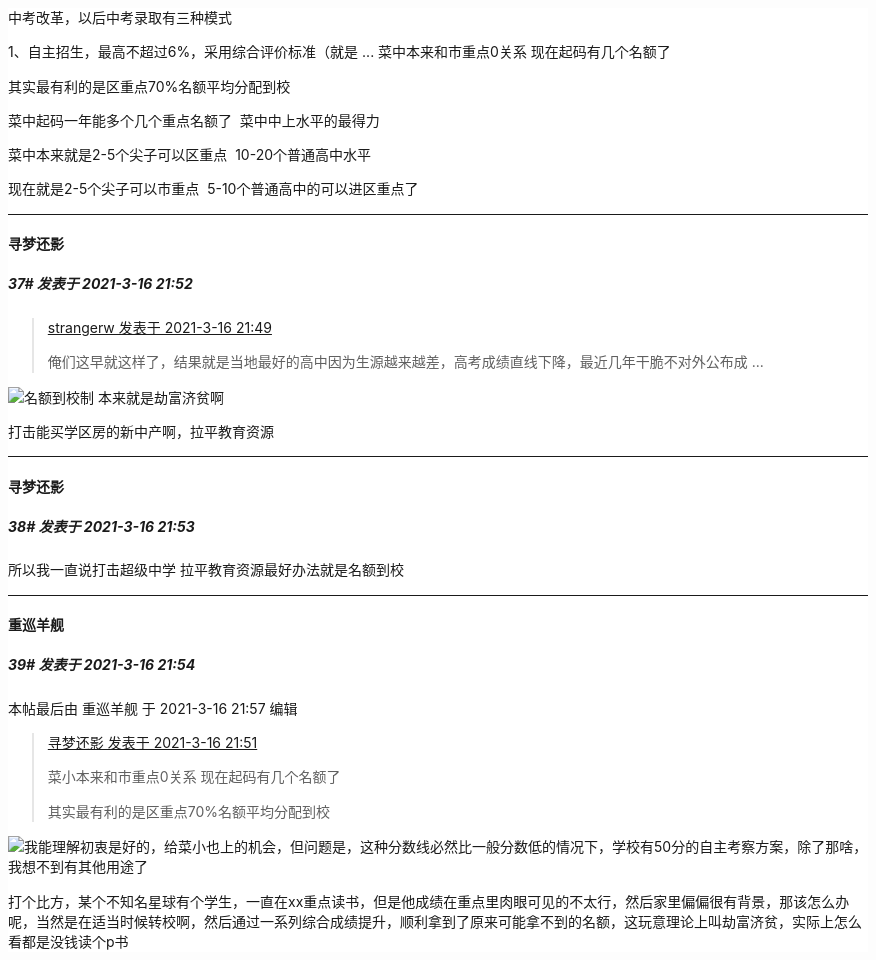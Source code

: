 中考改革，以后中考录取有三种模式

1、自主招生，最高不超过6%，采用综合评价标准（就是 ...</blockquote>
菜中本来和市重点0关系 现在起码有几个名额了


其实最有利的是区重点70%名额平均分配到校


菜中起码一年能多个几个重点名额了  菜中中上水平的最得力

菜中本来就是2-5个尖子可以区重点  10-20个普通高中水平


现在就是2-5个尖子可以市重点  5-10个普通高中的可以进区重点了


*****

####  寻梦还影  
##### 37#       发表于 2021-3-16 21:52


<blockquote><a href="httphttps://bbs.saraba1st.com/2b/forum.php?mod=redirect&amp;goto=findpost&amp;pid=50646462&amp;ptid=1993447" target="_blank">strangerw 发表于 2021-3-16 21:49</a>

俺们这早就这样了，结果就是当地最好的高中因为生源越来越差，高考成绩直线下降，最近几年干脆不对外公布成 ...</blockquote>
<img src="https://static.saraba1st.com/image/smiley/face2017/037.png" referrerpolicy="no-referrer">名额到校制 本来就是劫富济贫啊


打击能买学区房的新中产啊，拉平教育资源


*****

####  寻梦还影  
##### 38#       发表于 2021-3-16 21:53


所以我一直说打击超级中学 拉平教育资源最好办法就是名额到校


*****

####  重巡羊舰  
##### 39#       发表于 2021-3-16 21:54


 本帖最后由 重巡羊舰 于 2021-3-16 21:57 编辑 
<blockquote><a href="httphttps://bbs.saraba1st.com/2b/forum.php?mod=redirect&amp;goto=findpost&amp;pid=50646473&amp;ptid=1993447" target="_blank">寻梦还影 发表于 2021-3-16 21:51</a>

菜小本来和市重点0关系 现在起码有几个名额了


其实最有利的是区重点70%名额平均分配到校</blockquote>
<img src="https://static.saraba1st.com/image/smiley/face2017/001.png" referrerpolicy="no-referrer">我能理解初衷是好的，给菜小也上的机会，但问题是，这种分数线必然比一般分数低的情况下，学校有50分的自主考察方案，除了那啥，我想不到有其他用途了

打个比方，某个不知名星球有个学生，一直在xx重点读书，但是他成绩在重点里肉眼可见的不太行，然后家里偏偏很有背景，那该怎么办呢，当然是在适当时候转校啊，然后通过一系列综合成绩提升，顺利拿到了原来可能拿不到的名额，这玩意理论上叫劫富济贫，实际上怎么看都是没钱读个p书
